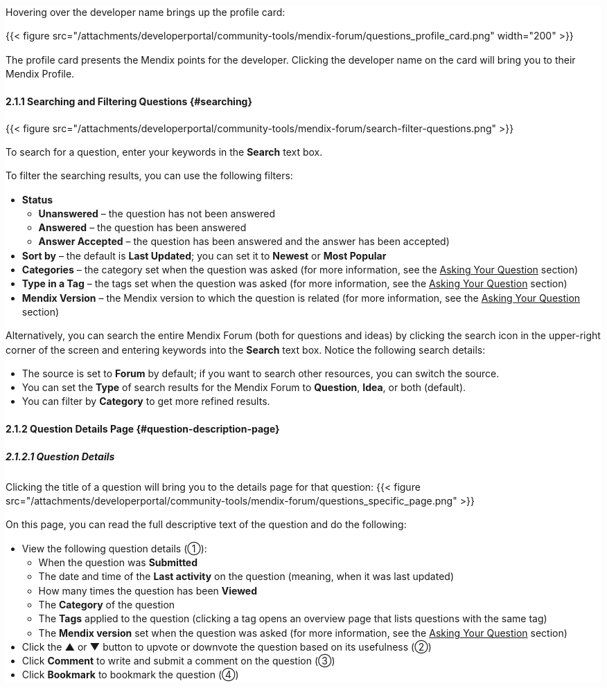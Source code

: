 Hovering over the developer name brings up the profile card:

{{< figure src="/attachments/developerportal/community-tools/mendix-forum/questions_profile_card.png"   width="200"  >}}

The profile card presents the Mendix points for the developer. Clicking the developer name on the card will bring you to their Mendix Profile.

#### 2.1.1 Searching and Filtering Questions {#searching}

{{< figure src="/attachments/developerportal/community-tools/mendix-forum/search-filter-questions.png" >}}

To search for a question, enter your keywords in the **Search** text box.

To filter the searching results, you can use the following filters:

* **Status**
    * **Unanswered** – the question has not been answered
    * **Answered** – the question has been answered
    * **Answer Accepted** – the question has been answered and the answer has been accepted)
* **Sort by** – the default is **Last Updated**; you can set it to **Newest** or **Most Popular**
* **Categories** – the category set when the question was asked (for more information, see the [Asking Your Question](#asking-your-question) section)
* **Type in a Tag** – the tags set when the question was asked (for more information, see the [Asking Your Question](#asking-your-question) section)
* **Mendix Version** – the Mendix version to which the question is related (for more information, see the [Asking Your Question](#asking-your-question) section)

Alternatively, you can search the entire Mendix Forum (both for questions and ideas) by clicking the search icon in the upper-right corner of the screen and entering keywords into the **Search** text box. Notice the following search details:

* The source is set to **Forum** by default; if you want to search other resources, you can switch the source.
* You can set the **Type** of search results for the Mendix Forum to **Question**, **Idea**, or both (default).
* You can filter by **Category** to get more refined results.

#### 2.1.2 Question Details Page {#question-description-page}

##### 2.1.2.1 Question Details

Clicking the title of a question will bring you to the details page for that question:
{{< figure src="/attachments/developerportal/community-tools/mendix-forum/questions_specific_page.png" >}}

On this page, you can read the full descriptive text of the question and do the following:

* View the following question details (①):
    * When the question was **Submitted**
    * The date and time of the **Last activity** on the question (meaning, when it was last updated)
    * How many times the question has been **Viewed**
    * The **Category** of the question
    * The **Tags** applied to the question (clicking a tag opens an overview page that lists questions with the same tag)
    * The **Mendix version** set when the question was asked (for more information, see the [Asking Your Question](#asking-your-question) section)
* Click the **▲** or **▼** button to upvote or downvote the question based on its usefulness (②)
* Click **Comment** to write and submit a comment on the question (③)
* Click **Bookmark** to bookmark the question (④)
